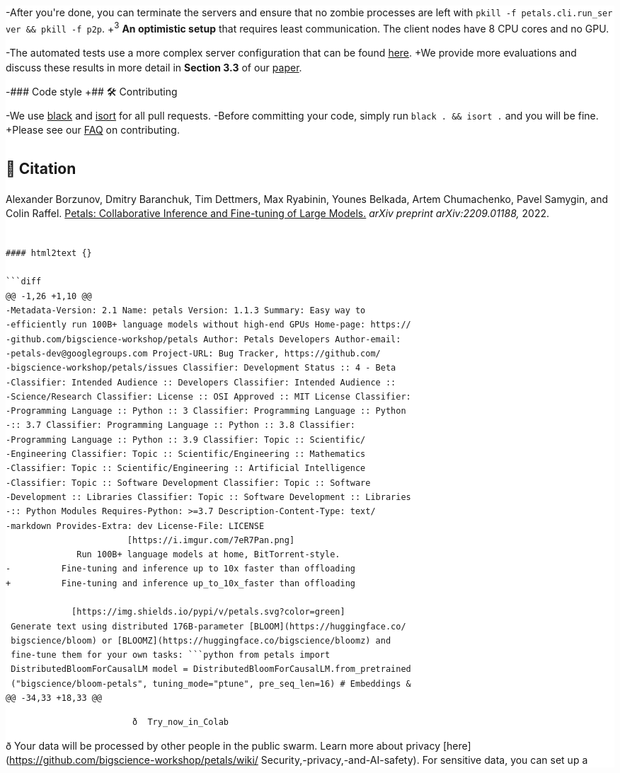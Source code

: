 -After you're done, you can terminate the servers and ensure that no zombie processes are left with `pkill -f petals.cli.run_server && pkill -f p2p`.
+<sup>3</sup> **An optimistic setup** that requires least communication. The client nodes have 8 CPU cores and no GPU.
 
-The automated tests use a more complex server configuration that can be found [here](https://github.com/bigscience-workshop/petals/blob/main/.github/workflows/run-tests.yaml).
+We provide more evaluations and discuss these results in more detail in **Section 3.3** of our [paper](https://arxiv.org/pdf/2209.01188.pdf).
 
-### Code style
+## 🛠️ Contributing
 
-We use [black](https://black.readthedocs.io/en/stable/the_black_code_style/current_style.html) and [isort](https://pycqa.github.io/isort/) for all pull requests.
-Before committing your code, simply run `black . && isort .` and you will be fine.
+Please see our [FAQ](https://github.com/bigscience-workshop/petals/wiki/FAQ:-Frequently-asked-questions#contributing) on contributing.
 
 ## 📜 Citation
 
 Alexander Borzunov, Dmitry Baranchuk, Tim Dettmers, Max Ryabinin, Younes Belkada, Artem Chumachenko, Pavel Samygin, and Colin Raffel.
 [Petals: Collaborative Inference and Fine-tuning of Large Models.](https://arxiv.org/abs/2209.01188)
 _arXiv preprint arXiv:2209.01188,_ 2022.
```

#### html2text {}

```diff
@@ -1,26 +1,10 @@
-Metadata-Version: 2.1 Name: petals Version: 1.1.3 Summary: Easy way to
-efficiently run 100B+ language models without high-end GPUs Home-page: https://
-github.com/bigscience-workshop/petals Author: Petals Developers Author-email:
-petals-dev@googlegroups.com Project-URL: Bug Tracker, https://github.com/
-bigscience-workshop/petals/issues Classifier: Development Status :: 4 - Beta
-Classifier: Intended Audience :: Developers Classifier: Intended Audience ::
-Science/Research Classifier: License :: OSI Approved :: MIT License Classifier:
-Programming Language :: Python :: 3 Classifier: Programming Language :: Python
-:: 3.7 Classifier: Programming Language :: Python :: 3.8 Classifier:
-Programming Language :: Python :: 3.9 Classifier: Topic :: Scientific/
-Engineering Classifier: Topic :: Scientific/Engineering :: Mathematics
-Classifier: Topic :: Scientific/Engineering :: Artificial Intelligence
-Classifier: Topic :: Software Development Classifier: Topic :: Software
-Development :: Libraries Classifier: Topic :: Software Development :: Libraries
-:: Python Modules Requires-Python: >=3.7 Description-Content-Type: text/
-markdown Provides-Extra: dev License-File: LICENSE
                        [https://i.imgur.com/7eR7Pan.png]
              Run 100B+ language models at home, BitTorrent-style.
-          Fine-tuning and inference up to 10x faster than offloading
+          Fine-tuning and inference up_to_10x_faster than offloading
 
             [https://img.shields.io/pypi/v/petals.svg?color=green]
 Generate text using distributed 176B-parameter [BLOOM](https://huggingface.co/
 bigscience/bloom) or [BLOOMZ](https://huggingface.co/bigscience/bloomz) and
 fine-tune them for your own tasks: ```python from petals import
 DistributedBloomForCausalLM model = DistributedBloomForCausalLM.from_pretrained
 ("bigscience/bloom-petals", tuning_mode="ptune", pre_seq_len=16) # Embeddings &
@@ -34,33 +18,33 @@
 ```
                             ð  Try_now_in_Colab
 ð Your data will be processed by other people in the public swarm. Learn
 more about privacy [here](https://github.com/bigscience-workshop/petals/wiki/
 Security,-privacy,-and-AI-safety). For sensitive data, you can set up a